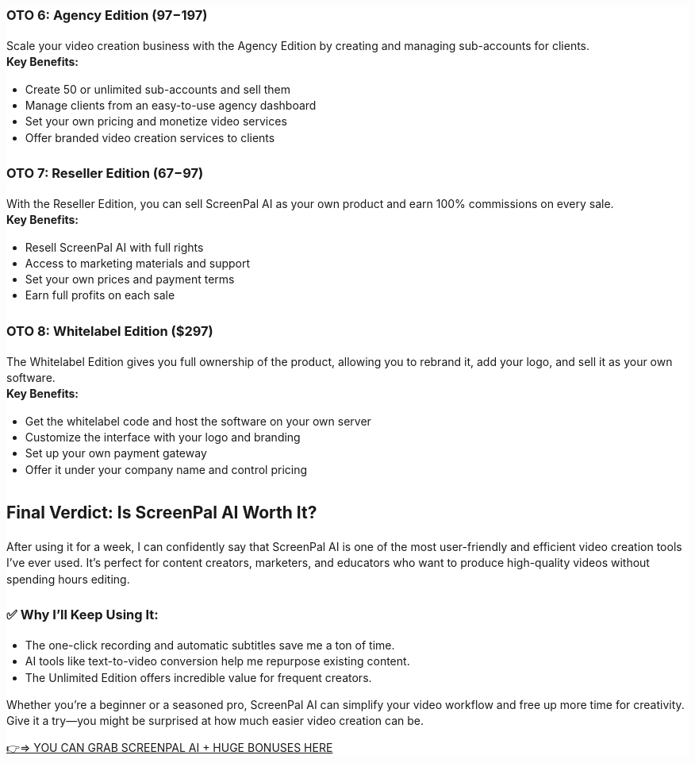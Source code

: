 ### OTO 6: Agency Edition ($97-$197)
Scale your video creation business with the Agency Edition by creating and managing sub-accounts for clients.  
**Key Benefits:**
- Create 50 or unlimited sub-accounts and sell them
- Manage clients from an easy-to-use agency dashboard
- Set your own pricing and monetize video services
- Offer branded video creation services to clients

### OTO 7: Reseller Edition ($67-$97)
With the Reseller Edition, you can sell ScreenPal AI as your own product and earn 100% commissions on every sale.  
**Key Benefits:**
- Resell ScreenPal AI with full rights
- Access to marketing materials and support
- Set your own prices and payment terms
- Earn full profits on each sale

### OTO 8: Whitelabel Edition ($297)
The Whitelabel Edition gives you full ownership of the product, allowing you to rebrand it, add your logo, and sell it as your own software.  
**Key Benefits:**
- Get the whitelabel code and host the software on your own server
- Customize the interface with your logo and branding
- Set up your own payment gateway
- Offer it under your company name and control pricing


## Final Verdict: Is ScreenPal AI Worth It?

After using it for a week, I can confidently say that ScreenPal AI is one of the most user-friendly and efficient video creation tools I’ve ever used. It’s perfect for content creators, marketers, and educators who want to produce high-quality videos without spending hours editing.

### ✅ Why I’ll Keep Using It:
- The one-click recording and automatic subtitles save me a ton of time.
- AI tools like text-to-video conversion help me repurpose existing content.
- The Unlimited Edition offers incredible value for frequent creators.

Whether you’re a beginner or a seasoned pro, ScreenPal AI can simplify your video workflow and free up more time for creativity. Give it a try—you might be surprised at how much easier video creation can be.

[👉⇒ YOU CAN GRAB SCREENPAL AI + HUGE BONUSES HERE](https://digitalpromoreviews.com/screenpal-ai-review/)
